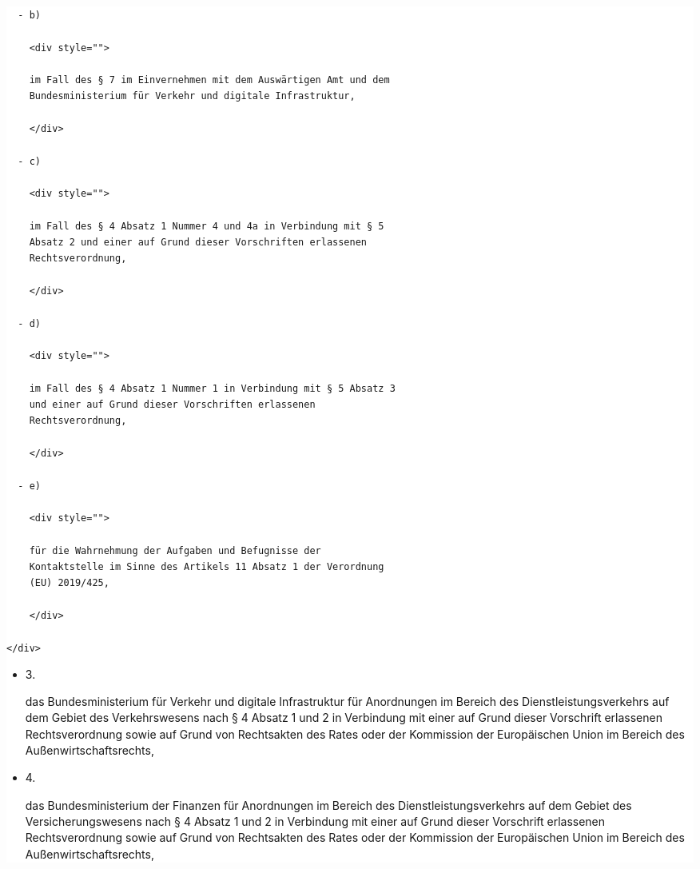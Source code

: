       - b)
        
        <div style="">
        
        im Fall des § 7 im Einvernehmen mit dem Auswärtigen Amt und dem
        Bundesministerium für Verkehr und digitale Infrastruktur,
        
        </div>
    
      - c)
        
        <div style="">
        
        im Fall des § 4 Absatz 1 Nummer 4 und 4a in Verbindung mit § 5
        Absatz 2 und einer auf Grund dieser Vorschriften erlassenen
        Rechtsverordnung,
        
        </div>
    
      - d)
        
        <div style="">
        
        im Fall des § 4 Absatz 1 Nummer 1 in Verbindung mit § 5 Absatz 3
        und einer auf Grund dieser Vorschriften erlassenen
        Rechtsverordnung,
        
        </div>
    
      - e)
        
        <div style="">
        
        für die Wahrnehmung der Aufgaben und Befugnisse der
        Kontaktstelle im Sinne des Artikels 11 Absatz 1 der Verordnung
        (EU) 2019/425,
        
        </div>
    
    </div>

  - 3\.
    
    <div style="">
    
    das Bundesministerium für Verkehr und digitale Infrastruktur für
    Anordnungen im Bereich des Dienstleistungsverkehrs auf dem Gebiet
    des Verkehrswesens nach § 4 Absatz 1 und 2 in Verbindung mit einer
    auf Grund dieser Vorschrift erlassenen Rechtsverordnung sowie auf
    Grund von Rechtsakten des Rates oder der Kommission der Europäischen
    Union im Bereich des Außenwirtschaftsrechts,
    
    </div>

  - 4\.
    
    <div style="">
    
    das Bundesministerium der Finanzen für Anordnungen im Bereich des
    Dienstleistungsverkehrs auf dem Gebiet des Versicherungswesens nach
    § 4 Absatz 1 und 2 in Verbindung mit einer auf Grund dieser
    Vorschrift erlassenen Rechtsverordnung sowie auf Grund von
    Rechtsakten des Rates oder der Kommission der Europäischen Union im
    Bereich des Außenwirtschaftsrechts,
    